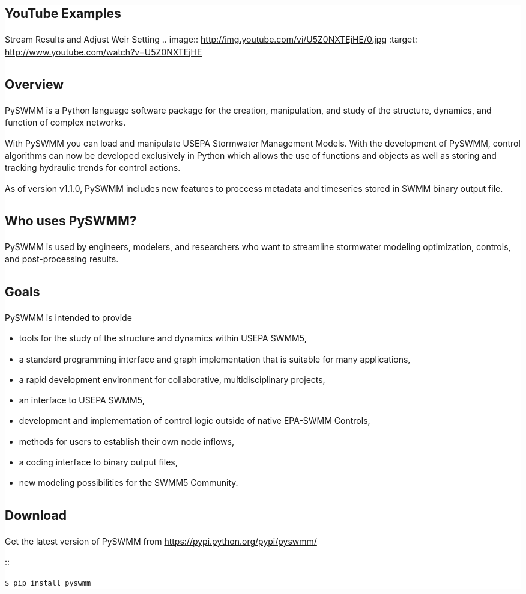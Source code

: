 
YouTube Examples
----------------
Stream Results and Adjust Weir Setting
	.. image:: http://img.youtube.com/vi/U5Z0NXTEjHE/0.jpg
	  :target: http://www.youtube.com/watch?v=U5Z0NXTEjHE

Overview
--------

PySWMM is a Python language software package for the creation,
manipulation, and study of the structure, dynamics, and function of complex networks.

With PySWMM you can load and manipulate USEPA Stormwater Management Models.
With the development of PySWMM, control algorithms can now be developed exclusively
in Python which allows the use of functions and objects as well as storing and
tracking hydraulic trends for control actions.

As of version v1.1.0, PySWMM includes new features to proccess metadata and timeseries
stored in SWMM binary output file.

Who uses PySWMM?
----------------

PySWMM is used by engineers, modelers, and researchers who want to streamline
stormwater modeling optimization, controls, and post-processing results.

Goals
-----
PySWMM is intended to provide

-  tools for the study of the structure and
   dynamics within USEPA SWMM5,

-  a standard programming interface and graph implementation that is suitable
   for many applications,

-  a rapid development environment for collaborative, multidisciplinary
   projects,

-  an interface to USEPA SWMM5,

-  development and implementation of control logic outside of native EPA-SWMM Controls,

-  methods for users to establish their own node inflows,

-  a coding interface to binary output files,

-  new modeling possibilities for the SWMM5 Community.

Download
--------

Get the latest version of PySWMM from
https://pypi.python.org/pypi/pyswmm/

::

	$ pip install pyswmm
